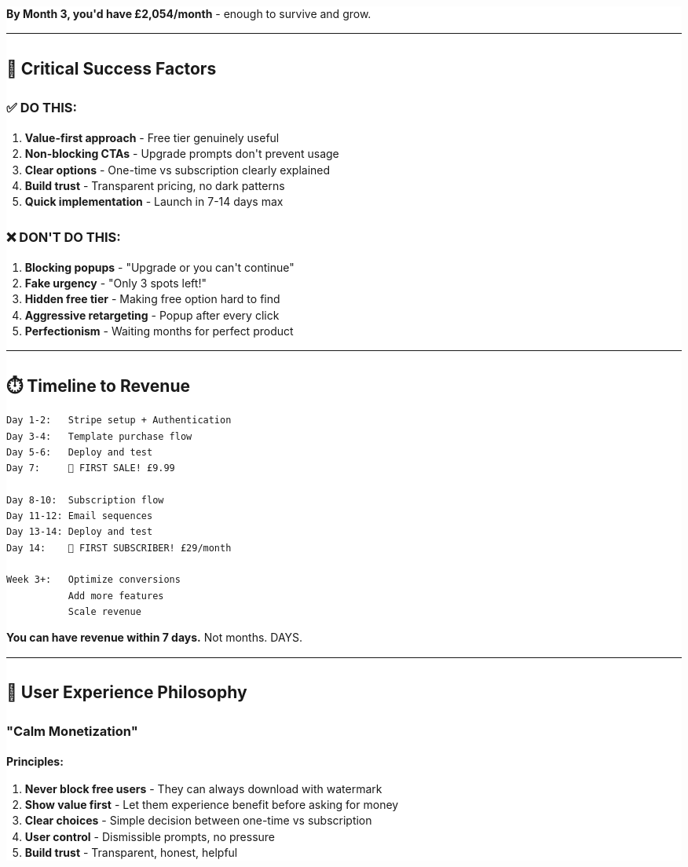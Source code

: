 **By Month 3, you'd have £2,054/month** - enough to survive and grow.

---

## 🚨 Critical Success Factors

### ✅ DO THIS:
1. **Value-first approach** - Free tier genuinely useful
2. **Non-blocking CTAs** - Upgrade prompts don't prevent usage
3. **Clear options** - One-time vs subscription clearly explained
4. **Build trust** - Transparent pricing, no dark patterns
5. **Quick implementation** - Launch in 7-14 days max

### ❌ DON'T DO THIS:
1. **Blocking popups** - "Upgrade or you can't continue"
2. **Fake urgency** - "Only 3 spots left!"
3. **Hidden free tier** - Making free option hard to find
4. **Aggressive retargeting** - Popup after every click
5. **Perfectionism** - Waiting months for perfect product

---

## ⏱️ Timeline to Revenue

```
Day 1-2:   Stripe setup + Authentication
Day 3-4:   Template purchase flow
Day 5-6:   Deploy and test
Day 7:     🎉 FIRST SALE! £9.99

Day 8-10:  Subscription flow
Day 11-12: Email sequences
Day 13-14: Deploy and test
Day 14:    🎉 FIRST SUBSCRIBER! £29/month

Week 3+:   Optimize conversions
           Add more features
           Scale revenue
```

**You can have revenue within 7 days.** Not months. DAYS.

---

## 🎨 User Experience Philosophy

### "Calm Monetization"

**Principles:**
1. **Never block free users** - They can always download with watermark
2. **Show value first** - Let them experience benefit before asking for money
3. **Clear choices** - Simple decision between one-time vs subscription
4. **User control** - Dismissible prompts, no pressure
5. **Build trust** - Transparent, honest, helpful
